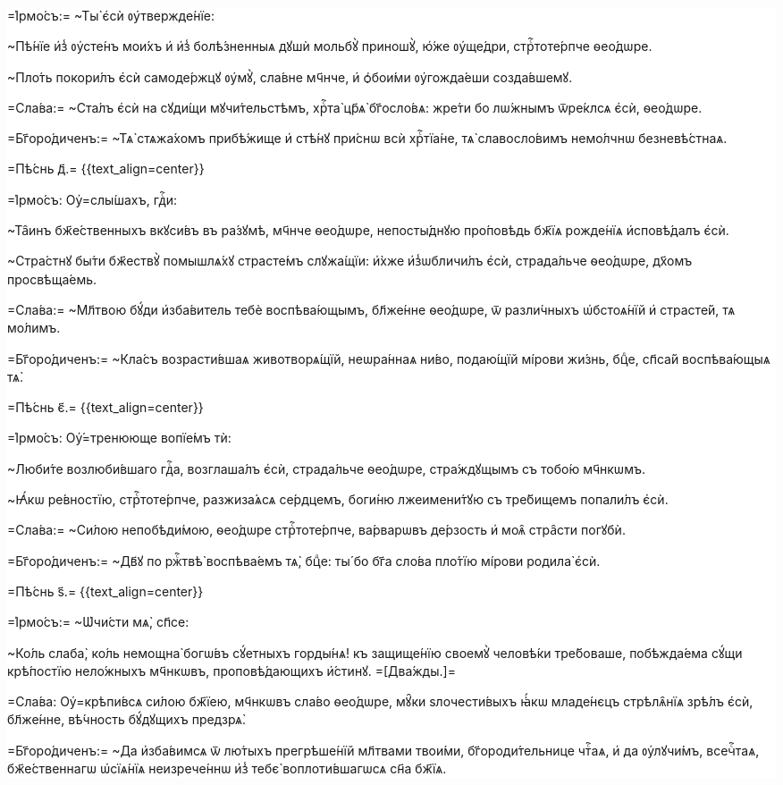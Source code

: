 =І҆рмо́съ:= ~Ты̀ є҆сѝ ᲂу҆твержде́нїе:

~Пѣ́нїе и҆з̾ ᲂу҆сте́нъ мои́хъ и҆ и҆з̾ болѣ́зненныѧ дꙋшѝ мольбꙋ̀ приношꙋ̀, ю҆́же ᲂу҆ще́дри, стрⷭ҇тоте́рпче ѳео́дѡре.

~Пло́ть покори́лъ є҆сѝ самоде́ржцꙋ ᲂу҆мꙋ̀, сла́вне мч҃нче, и҆ ѻ҆бои́ми ᲂу҆гожда́еши созда́вшемꙋ.

=Сла́ва:= ~Ста́лъ є҆сѝ на сꙋди́щи мꙋчи́тельстѣмъ, хрⷭ҇та̀ цр҃ѧ̀ бг҃осло́вѧ: жре́ти бо лѡ́жнымъ ѿре́клсѧ є҆сѝ, ѳео́дѡре.

=Бг҃оро́диченъ:= ~Тѧ̀ стѧжа́хомъ прибѣ́жище и҆ стѣ́нꙋ при́снѡ всѝ хрⷭ҇тїа́не, тѧ̀ славосло́вимъ немо́лчнѡ безневѣ́стнаѧ.

=Пѣ́снь д҃.=
{{text_align=center}}

=І҆рмо́съ: Оу҆=слы́шахъ, гдⷭ҇и:

~Та̑инъ бж҃е́ственныхъ вкꙋси́въ въ ра́зꙋмѣ, мч҃нче ѳео́дѡре, непосты́днꙋю про́повѣдь бж҃їѧ рожде́нїѧ и҆сповѣ́далъ є҆сѝ.

~Стра́стнꙋ бы́ти бж҃ествꙋ̀ помышлѧ́хꙋ страсте́мъ слꙋжа́щїи: и҆̀хже и҆з̾ѡбличи́лъ є҆сѝ, страда́льче ѳео́дѡре, дх҃омъ просвѣща́емь.

=Сла́ва:= ~Мл҃твою бꙋ́ди и҆зба́витель тебѐ воспѣва́ющымъ, бл҃же́нне ѳео́дѡре, ѿ разли́чныхъ ѡ҆бстоѧ́нїй и҆ страсте́й, тѧ мо́лимъ.

=Бг҃оро́диченъ:= ~Кла́съ возрасти́вшаѧ животворѧ́щїй, неѡра́ннаѧ ни́во, подаю́щїй мі́рови жи́знь, бцⷣе, сп҃са́й воспѣва́ющыѧ тѧ̀.

=Пѣ́снь є҃.=
{{text_align=center}}

=І҆рмо́съ: Оу҆́=тренююще вопїе́мъ тѝ:

~Люби́те возлюби́вшаго гдⷭ҇а, возглаша́лъ є҆сѝ, страда́льче ѳео́дѡре, стра́ждꙋщымъ съ тобо́ю мч҃нкѡмъ.

~Ꙗ҆́кѡ ре́вностїю, стрⷭ҇тоте́рпче, разжиза́ѧсѧ се́рдцемъ, боги́ню лжеимени́тꙋю съ тре́бищемъ попали́лъ є҆сѝ.

=Сла́ва:= ~Си́лою непобѣди́мою, ѳео́дѡре стрⷭ҇тоте́рпче, ва́рварѡвъ де́рзость и҆ моѧ̑ стра̑сти погꙋбѝ.

=Бг҃оро́диченъ:= ~Дв҃ꙋ по ржⷭ҇твѣ̀ воспѣва́емъ тѧ̀, бцⷣе: ты́ бо бг҃а сло́ва пло́тїю мі́рови родила̀ є҆сѝ.

=Пѣ́снь ѕ҃.=
{{text_align=center}}

=І҆рмо́съ:= ~Ѡ҆чи́сти мѧ̀, сп҃се:

~Ко́ль слаба̀, ко́ль немощна̀ богѡ́въ сꙋ́етныхъ горды́нѧ! къ защище́нїю своемꙋ̀ человѣ́ки тре́боваше, побѣжда́ема сꙋ́щи крѣ́постїю нело́жныхъ мч҃нкѡвъ, проповѣ́дающихъ и҆́стинꙋ. =\[Два́жды.\]=

=Сла́ва: Оу҆=крѣпи́всѧ си́лою бж҃їею, мч҃нкѡвъ сла́во ѳео́дѡре, мꙋ̑ки ѕлочести́выхъ ꙗ҆́кѡ младе́нєцъ стрѣлѧ̑нїѧ зрѣ́лъ є҆сѝ, бл҃же́нне, вѣ́чность бꙋ́дꙋщихъ предзрѧ̀.

=Бг҃оро́диченъ:= ~Да и҆зба́вимсѧ ѿ лю́тыхъ прегрѣше́нїй мл҃твами твои́ми, бг҃ороди́тельнице чтⷭ҇аѧ, и҆ да ᲂу҆лꙋчи́мъ, всечⷭ҇таѧ, бж҃е́ственнагѡ ѡ҆сїѧ́нїѧ неизрече́ннѡ и҆з̾ тебє̀ воплоти́вшагѡсѧ сн҃а бж҃їѧ.


[^1]: ꙾па́че
[^2]: є҆вр: ꙾сотре́тъ꙾